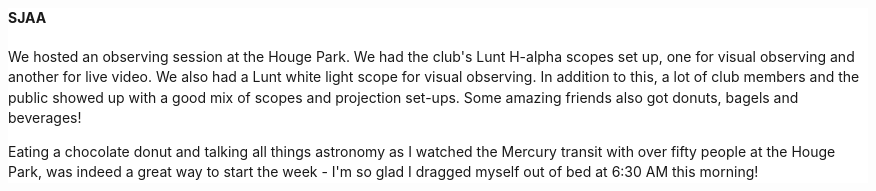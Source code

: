 #### SJAA
We hosted an observing session at the Houge Park. We had the club's Lunt H-alpha scopes set up, one for visual observing and another for live video. We also had a Lunt white light scope for visual observing. In addition to this, a lot of club members and the public showed up with a good mix of scopes and projection set-ups. Some amazing friends also got donuts, bagels and beverages!

Eating a chocolate donut and talking all things astronomy as I watched the Mercury transit with over fifty people at the Houge Park, was indeed a great way to start the week - I'm so glad I dragged myself out of bed at 6:30 AM this morning! 
